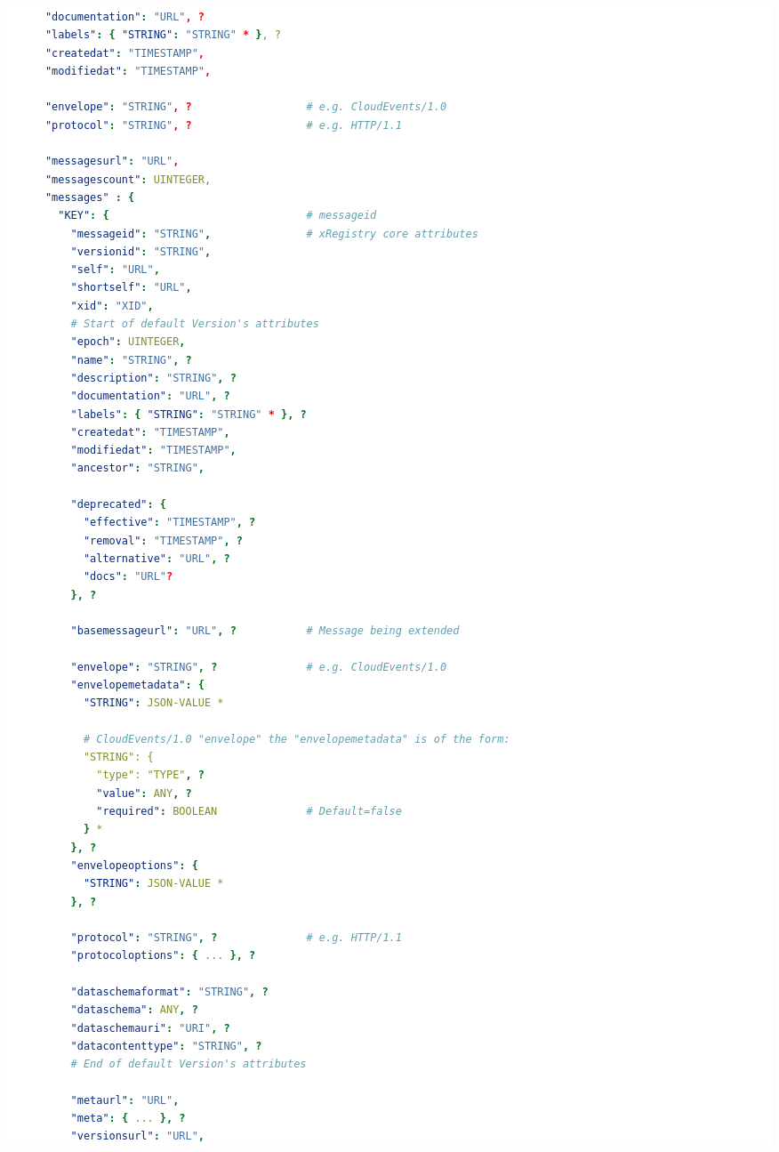 ```yaml
      "documentation": "URL", ?
      "labels": { "STRING": "STRING" * }, ?
      "createdat": "TIMESTAMP",
      "modifiedat": "TIMESTAMP",

      "envelope": "STRING", ?                  # e.g. CloudEvents/1.0
      "protocol": "STRING", ?                  # e.g. HTTP/1.1

      "messagesurl": "URL",
      "messagescount": UINTEGER,
      "messages" : {
        "KEY": {                               # messageid
          "messageid": "STRING",               # xRegistry core attributes
          "versionid": "STRING",
          "self": "URL",
          "shortself": "URL",
          "xid": "XID",
          # Start of default Version's attributes
          "epoch": UINTEGER,
          "name": "STRING", ?
          "description": "STRING", ?
          "documentation": "URL", ?
          "labels": { "STRING": "STRING" * }, ?
          "createdat": "TIMESTAMP",
          "modifiedat": "TIMESTAMP",
          "ancestor": "STRING",

          "deprecated": {
            "effective": "TIMESTAMP", ?
            "removal": "TIMESTAMP", ?
            "alternative": "URL", ?
            "docs": "URL"?
          }, ?

          "basemessageurl": "URL", ?           # Message being extended

          "envelope": "STRING", ?              # e.g. CloudEvents/1.0
          "envelopemetadata": {
            "STRING": JSON-VALUE *

            # CloudEvents/1.0 "envelope" the "envelopemetadata" is of the form:
            "STRING": {
              "type": "TYPE", ?
              "value": ANY, ?
              "required": BOOLEAN              # Default=false
            } *
          }, ?
          "envelopeoptions": {
            "STRING": JSON-VALUE *
          }, ?

          "protocol": "STRING", ?              # e.g. HTTP/1.1
          "protocoloptions": { ... }, ?

          "dataschemaformat": "STRING", ?
          "dataschema": ANY, ?
          "dataschemauri": "URI", ?
          "datacontenttype": "STRING", ?
          # End of default Version's attributes

          "metaurl": "URL",
          "meta": { ... }, ?
          "versionsurl": "URL",
```